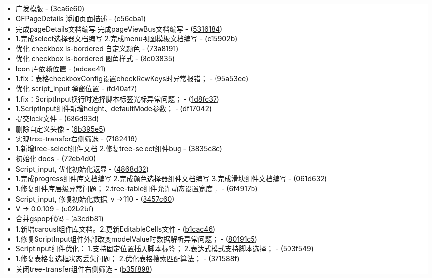 - 广发模版 - ([3ca6e60](https://github.com/xiyure/k-component-lib/commit/3ca6e600d365fae9529c5213c4d2db174e5dcebd))
- GFPageDetails 添加页面描述 - ([c56cba1](https://github.com/xiyure/k-component-lib/commit/c56cba1934d73d1f322802a104bac89a61eb4494))
- 完成pageDetails文档编写
完成pageViewBus文档编写 - ([5316184](https://github.com/xiyure/k-component-lib/commit/531618498c3fa42cd30cdadc991305186039ba0f))
- 1.完成select选择器文档编写
2.完成menu视图模板文档编写 - ([c15902b](https://github.com/xiyure/k-component-lib/commit/c15902ba185666c583ff58d3ddc14c3f8afa60f2))
- 优化 checkbox is-bordered 自定义颜色 - ([73a8191](https://github.com/xiyure/k-component-lib/commit/73a8191a747617485591407c8b273d86dd12a01f))
- 优化 checkbox is-bordered 圆角样式 - ([8c03835](https://github.com/xiyure/k-component-lib/commit/8c03835137dbd0bdd621a810330a15b696eea961))
- Icon 库依赖位置 - ([adcae41](https://github.com/xiyure/k-component-lib/commit/adcae415487814405dfd004180aaace02f521ca2))
- 1.fix：表格checkboxConfig设置checkRowKeys时异常报错； - ([95a53ee](https://github.com/xiyure/k-component-lib/commit/95a53ee386ae6eeff6a74fc2ccdfef8d1a24fb27))
- 优化 script_input 弹窗位置 - ([fd40af7](https://github.com/xiyure/k-component-lib/commit/fd40af7cb664d2cc40388c19800dd5f1c5236b77))
- 1.fix：ScriptInput换行时选择脚本标签光标异常问题； - ([1d8fc37](https://github.com/xiyure/k-component-lib/commit/1d8fc3743c45eadce4001d03193d2fbea48284a5))
- 1.ScriptInput组件新增height、defaultMode参数； - ([df17042](https://github.com/xiyure/k-component-lib/commit/df1704239a5fde6e6d2aa71ffc40c44b1106dad1))
- 提交lock文件 - ([686d93d](https://github.com/xiyure/k-component-lib/commit/686d93d1c1fbdf2f385d843db5087d0c142556f1))
- 删除自定义头像 - ([6b395e5](https://github.com/xiyure/k-component-lib/commit/6b395e59c7c0a3aa084ebe09b410c54677dc38ac))
- 实现tree-transfer右侧筛选 - ([7182418](https://github.com/xiyure/k-component-lib/commit/7182418053552df9081e110b6e43b3cb29bbee66))
- 1.新增tree-select组件文档
2.修复tree-select组件bug - ([3835c8c](https://github.com/xiyure/k-component-lib/commit/3835c8cf05a38131f0d5a2603d54eb288d88366c))
- 初始化 docs - ([72eb4d0](https://github.com/xiyure/k-component-lib/commit/72eb4d0b9a3c0629b7718126dbdc97657ab856f4))
- Script_input,  优化初始化返显 - ([4868d32](https://github.com/xiyure/k-component-lib/commit/4868d32bbe0beabac204a61f68f46d3a89209f90))
- 1.完成progress组件库文档编写
2.完成颜色选择器组件文档编写
3.完成滑块组件文档编写 - ([061d632](https://github.com/xiyure/k-component-lib/commit/061d632b124d63f55e43c7e9427c2971c2275417))
- 1.修复组件库层级异常问题；
2.tree-table组件允许动态设置宽度； - ([6f4917b](https://github.com/xiyure/k-component-lib/commit/6f4917b480ca9bf8d7aa77bae1ac171bd7734986))
- Script_input, 修复初始化数据; v ->110 - ([8457c60](https://github.com/xiyure/k-component-lib/commit/8457c60526ca1097bdeae75e26f748a70c08500e))
- V -> 0.0.109 - ([c02b2bf](https://github.com/xiyure/k-component-lib/commit/c02b2bfcb898f6d6bf5f8c8e7c763f12ce04a21a))
- 合并gspop代码 - ([a3cdb81](https://github.com/xiyure/k-component-lib/commit/a3cdb812467d5b3f714dc8fc8c7790fbcdf1e3f2))
- 1.新增carousl组件库文档。2.更新EditableCells文件 - ([b1cac46](https://github.com/xiyure/k-component-lib/commit/b1cac4692f9de37c9465eff4c06828d3ed00b103))
- 1.修复ScriptInput组件外部改变modelValue时数据解析异常问题； - ([80191c5](https://github.com/xiyure/k-component-lib/commit/80191c5e82fd1469c7763f4396f4f6071d7d37a3))
- ScriptInput组件优化：
1.支持固定位置插入脚本标签；
2.表达式模式支持脚本选择； - ([503f549](https://github.com/xiyure/k-component-lib/commit/503f549ba3b9c00ee44f28a907900909717927fb))
- 1.修复表格复选框状态丢失问题；
2.优化表格搜索匹配算法； - ([371588f](https://github.com/xiyure/k-component-lib/commit/371588f3cb779e4ca3d3c71bb51ff27ad1253810))
- 关闭tree-transfer组件右侧筛选 - ([b35f898](https://github.com/xiyure/k-component-lib/commit/b35f898f3d8e88c8377614bd12e18ca99b3b1aa0))